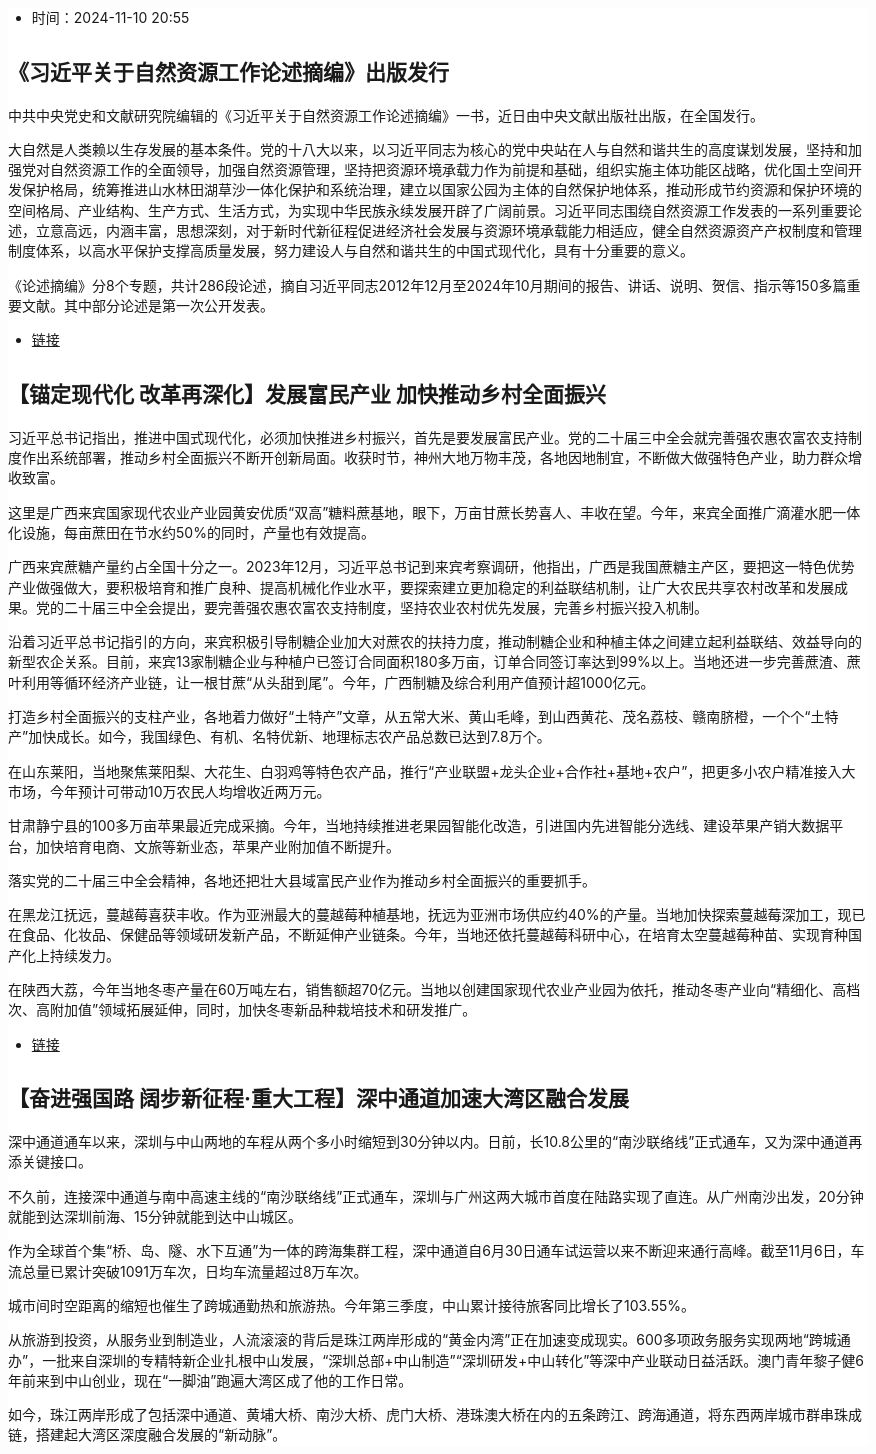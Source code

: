 - 时间：2024-11-10 20:55

## 《习近平关于自然资源工作论述摘编》出版发行

中共中央党史和文献研究院编辑的《习近平关于自然资源工作论述摘编》一书，近日由中央文献出版社出版，在全国发行。

大自然是人类赖以生存发展的基本条件。党的十八大以来，以习近平同志为核心的党中央站在人与自然和谐共生的高度谋划发展，坚持和加强党对自然资源工作的全面领导，加强自然资源管理，坚持把资源环境承载力作为前提和基础，组织实施主体功能区战略，优化国土空间开发保护格局，统筹推进山水林田湖草沙一体化保护和系统治理，建立以国家公园为主体的自然保护地体系，推动形成节约资源和保护环境的空间格局、产业结构、生产方式、生活方式，为实现中华民族永续发展开辟了广阔前景。习近平同志围绕自然资源工作发表的一系列重要论述，立意高远，内涵丰富，思想深刻，对于新时代新征程促进经济社会发展与资源环境承载能力相适应，健全自然资源资产产权制度和管理制度体系，以高水平保护支撑高质量发展，努力建设人与自然和谐共生的中国式现代化，具有十分重要的意义。

《论述摘编》分8个专题，共计286段论述，摘自习近平同志2012年12月至2024年10月期间的报告、讲话、说明、贺信、指示等150多篇重要文献。其中部分论述是第一次公开发表。

- [链接](https://tv.cctv.com/2024/11/10/VIDEcXpBtIoVqYwIJrrFSvSC241110.shtml)

## 【锚定现代化 改革再深化】发展富民产业 加快推动乡村全面振兴

习近平总书记指出，推进中国式现代化，必须加快推进乡村振兴，首先是要发展富民产业。党的二十届三中全会就完善强农惠农富农支持制度作出系统部署，推动乡村全面振兴不断开创新局面。收获时节，神州大地万物丰茂，各地因地制宜，不断做大做强特色产业，助力群众增收致富。

这里是广西来宾国家现代农业产业园黄安优质“双高”糖料蔗基地，眼下，万亩甘蔗长势喜人、丰收在望。今年，来宾全面推广滴灌水肥一体化设施，每亩蔗田在节水约50%的同时，产量也有效提高。

广西来宾蔗糖产量约占全国十分之一。2023年12月，习近平总书记到来宾考察调研，他指出，广西是我国蔗糖主产区，要把这一特色优势产业做强做大，要积极培育和推广良种、提高机械化作业水平，要探索建立更加稳定的利益联结机制，让广大农民共享农村改革和发展成果。党的二十届三中全会提出，要完善强农惠农富农支持制度，坚持农业农村优先发展，完善乡村振兴投入机制。

沿着习近平总书记指引的方向，来宾积极引导制糖企业加大对蔗农的扶持力度，推动制糖企业和种植主体之间建立起利益联结、效益导向的新型农企关系。目前，来宾13家制糖企业与种植户已签订合同面积180多万亩，订单合同签订率达到99%以上。当地还进一步完善蔗渣、蔗叶利用等循环经济产业链，让一根甘蔗“从头甜到尾”。今年，广西制糖及综合利用产值预计超1000亿元。

打造乡村全面振兴的支柱产业，各地着力做好“土特产”文章，从五常大米、黄山毛峰，到山西黄花、茂名荔枝、赣南脐橙，一个个“土特产”加快成长。如今，我国绿色、有机、名特优新、地理标志农产品总数已达到7.8万个。

在山东莱阳，当地聚焦莱阳梨、大花生、白羽鸡等特色农产品，推行“产业联盟+龙头企业+合作社+基地+农户”，把更多小农户精准接入大市场，今年预计可带动10万农民人均增收近两万元。

甘肃静宁县的100多万亩苹果最近完成采摘。今年，当地持续推进老果园智能化改造，引进国内先进智能分选线、建设苹果产销大数据平台，加快培育电商、文旅等新业态，苹果产业附加值不断提升。

落实党的二十届三中全会精神，各地还把壮大县域富民产业作为推动乡村全面振兴的重要抓手。

在黑龙江抚远，蔓越莓喜获丰收。作为亚洲最大的蔓越莓种植基地，抚远为亚洲市场供应约40%的产量。当地加快探索蔓越莓深加工，现已在食品、化妆品、保健品等领域研发新产品，不断延伸产业链条。今年，当地还依托蔓越莓科研中心，在培育太空蔓越莓种苗、实现育种国产化上持续发力。

在陕西大荔，今年当地冬枣产量在60万吨左右，销售额超70亿元。当地以创建国家现代农业产业园为依托，推动冬枣产业向“精细化、高档次、高附加值”领域拓展延伸，同时，加快冬枣新品种栽培技术和研发推广。

- [链接](https://tv.cctv.com/2024/11/10/VIDEmv2VVNGnt1xBH2P5PIl8241110.shtml)

## 【奋进强国路 阔步新征程·重大工程】深中通道加速大湾区融合发展

深中通道通车以来，深圳与中山两地的车程从两个多小时缩短到30分钟以内。日前，长10.8公里的“南沙联络线”正式通车，又为深中通道再添关键接口。

不久前，连接深中通道与南中高速主线的“南沙联络线”正式通车，深圳与广州这两大城市首度在陆路实现了直连。从广州南沙出发，20分钟就能到达深圳前海、15分钟就能到达中山城区。

作为全球首个集“桥、岛、隧、水下互通”为一体的跨海集群工程，深中通道自6月30日通车试运营以来不断迎来通行高峰。截至11月6日，车流总量已累计突破1091万车次，日均车流量超过8万车次。

城市间时空距离的缩短也催生了跨城通勤热和旅游热。今年第三季度，中山累计接待旅客同比增长了103.55%。

从旅游到投资，从服务业到制造业，人流滚滚的背后是珠江两岸形成的“黄金内湾”正在加速变成现实。600多项政务服务实现两地“跨城通办”，一批来自深圳的专精特新企业扎根中山发展，“深圳总部+中山制造”“深圳研发+中山转化”等深中产业联动日益活跃。澳门青年黎子健6年前来到中山创业，现在“一脚油”跑遍大湾区成了他的工作日常。

如今，珠江两岸形成了包括深中通道、黄埔大桥、南沙大桥、虎门大桥、港珠澳大桥在内的五条跨江、跨海通道，将东西两岸城市群串珠成链，搭建起大湾区深度融合发展的“新动脉”。
